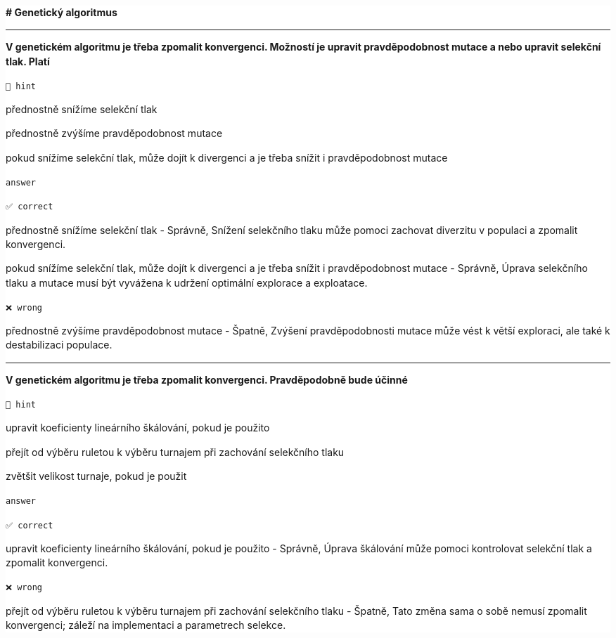 <strong>
# Genetický algoritmus

---

V genetickém algoritmu je třeba zpomalit konvergenci. Možností je upravit pravděpodobnost mutace a nebo upravit selekční tlak. Platí

</strong>

`💛 hint`

přednostně snížíme selekční tlak

přednostně zvýšíme pravděpodobnost mutace

pokud snížíme selekční tlak, může dojít k divergenci a je třeba snížit i pravděpodobnost mutace

`answer`

`✅ correct`

přednostně snížíme selekční tlak - Správně, Snížení selekčního tlaku může pomoci zachovat diverzitu v populaci a zpomalit konvergenci.

pokud snížíme selekční tlak, může dojít k divergenci a je třeba snížit i pravděpodobnost mutace - Správně, Úprava selekčního tlaku a mutace musí být vyvážena k udržení optimální explorace a exploatace.

`❌ wrong`

přednostně zvýšíme pravděpodobnost mutace - Špatně, Zvýšení pravděpodobnosti mutace může vést k větší exploraci, ale také k destabilizaci populace.

---
<strong>
V genetickém algoritmu je třeba zpomalit konvergenci. Pravděpodobně bude účinné

</strong>

`💛 hint`

upravit koeficienty lineárního škálování, pokud je použito

přejít od výběru ruletou k výběru turnajem při zachování selekčního tlaku

zvětšit velikost turnaje, pokud je použit

`answer`

`✅ correct`

upravit koeficienty lineárního škálování, pokud je použito - Správně, Úprava škálování může pomoci kontrolovat selekční tlak a zpomalit konvergenci.

`❌ wrong`

přejít od výběru ruletou k výběru turnajem při zachování selekčního tlaku - Špatně, Tato změna sama o sobě nemusí zpomalit konvergenci; záleží na implementaci a parametrech selekce.
